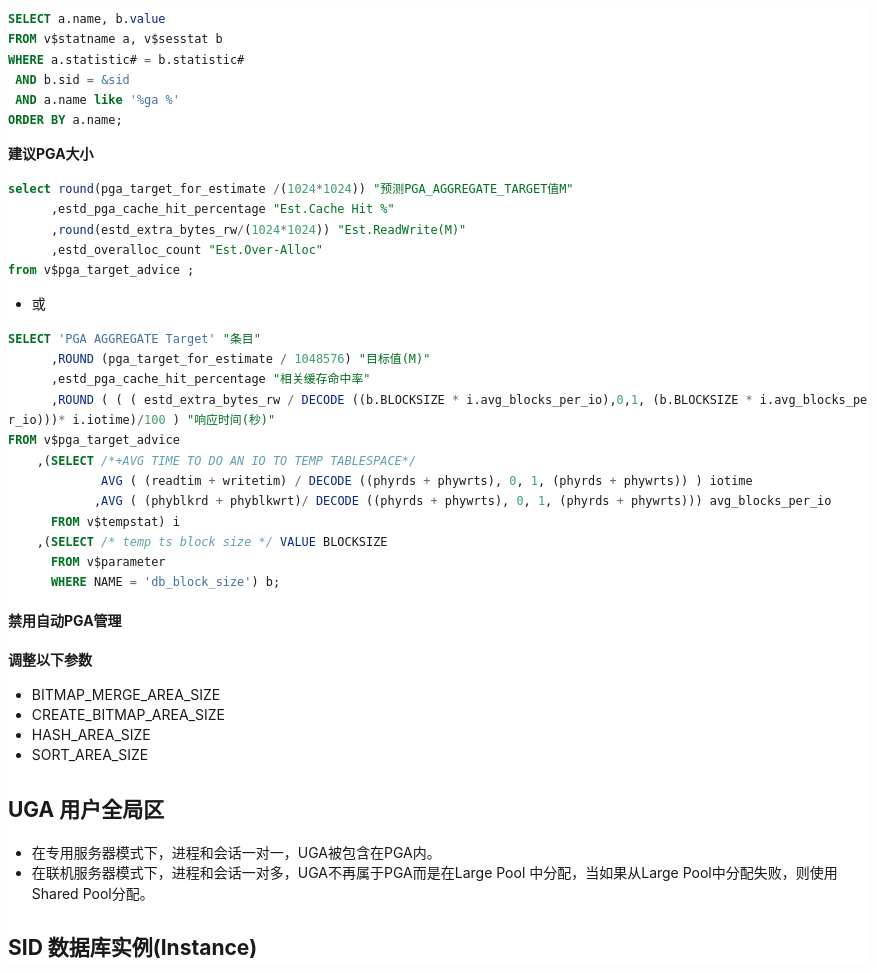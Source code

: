 ```sql
SELECT a.name, b.value 
FROM v$statname a, v$sesstat b 
WHERE a.statistic# = b.statistic# 
 AND b.sid = &sid 
 AND a.name like '%ga %' 
ORDER BY a.name;
```

**建议PGA大小**

```sql
select round(pga_target_for_estimate /(1024*1024)) "预测PGA_AGGREGATE_TARGET值M"
      ,estd_pga_cache_hit_percentage "Est.Cache Hit %"
      ,round(estd_extra_bytes_rw/(1024*1024)) "Est.ReadWrite(M)"
      ,estd_overalloc_count "Est.Over-Alloc" 
from v$pga_target_advice ;
```

- 或

```sql
SELECT 'PGA AGGREGATE Target' "条目"
      ,ROUND (pga_target_for_estimate / 1048576) "目标值(M)"
      ,estd_pga_cache_hit_percentage "相关缓存命中率"
      ,ROUND ( ( ( estd_extra_bytes_rw / DECODE ((b.BLOCKSIZE * i.avg_blocks_per_io),0,1, (b.BLOCKSIZE * i.avg_blocks_per_io)))* i.iotime)/100 ) "响应时间(秒)" 
FROM v$pga_target_advice
    ,(SELECT /*+AVG TIME TO DO AN IO TO TEMP TABLESPACE*/  
             AVG ( (readtim + writetim) / DECODE ((phyrds + phywrts), 0, 1, (phyrds + phywrts)) ) iotime
            ,AVG ( (phyblkrd + phyblkwrt)/ DECODE ((phyrds + phywrts), 0, 1, (phyrds + phywrts))) avg_blocks_per_io     
      FROM v$tempstat) i
    ,(SELECT /* temp ts block size */ VALUE BLOCKSIZE 
      FROM v$parameter 
      WHERE NAME = 'db_block_size') b;
```

#### 禁用自动PGA管理

**调整以下参数**

- BITMAP_MERGE_AREA_SIZE
- CREATE_BITMAP_AREA_SIZE
- HASH_AREA_SIZE
- SORT_AREA_SIZE

## UGA 用户全局区

- 在专用服务器模式下，进程和会话一对一，UGA被包含在PGA内。
- 在联机服务器模式下，进程和会话一对多，UGA不再属于PGA而是在Large Pool 中分配，当如果从Large Pool中分配失败，则使用Shared Pool分配。

## SID 数据库实例(Instance)
